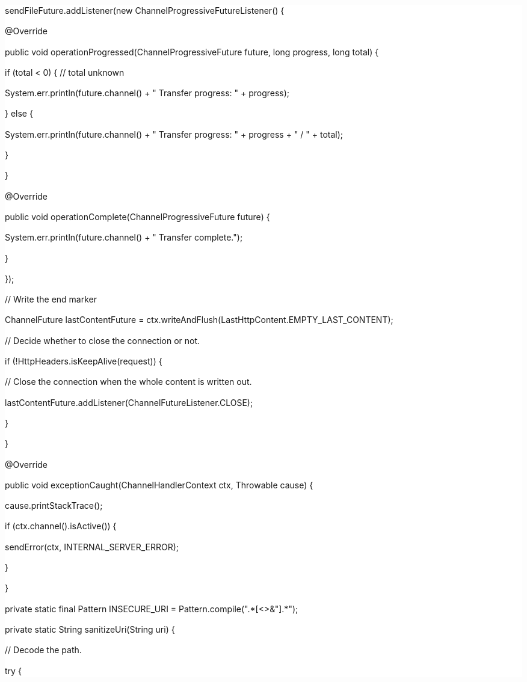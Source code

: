 sendFileFuture.addListener(new ChannelProgressiveFutureListener() {
  
@Override
  
public void operationProgressed(ChannelProgressiveFuture future, long progress, long total) {
  
if (total < 0) { // total unknown
  
System.err.println(future.channel() + " Transfer progress: " + progress);
  
} else {
  
System.err.println(future.channel() + " Transfer progress: " + progress + " / " + total);
  
}
  
}

@Override
  
public void operationComplete(ChannelProgressiveFuture future) {
  
System.err.println(future.channel() + " Transfer complete.");
  
}
  
});

// Write the end marker
  
ChannelFuture lastContentFuture = ctx.writeAndFlush(LastHttpContent.EMPTY\_LAST\_CONTENT);

// Decide whether to close the connection or not.
  
if (!HttpHeaders.isKeepAlive(request)) {
  
// Close the connection when the whole content is written out.
  
lastContentFuture.addListener(ChannelFutureListener.CLOSE);
  
}
  
}

@Override
  
public void exceptionCaught(ChannelHandlerContext ctx, Throwable cause) {
  
cause.printStackTrace();
  
if (ctx.channel().isActive()) {
  
sendError(ctx, INTERNAL\_SERVER\_ERROR);
  
}
  
}

private static final Pattern INSECURE_URI = Pattern.compile(".\*[<>&\"].\*");

private static String sanitizeUri(String uri) {
  
// Decode the path.
  
try {
  